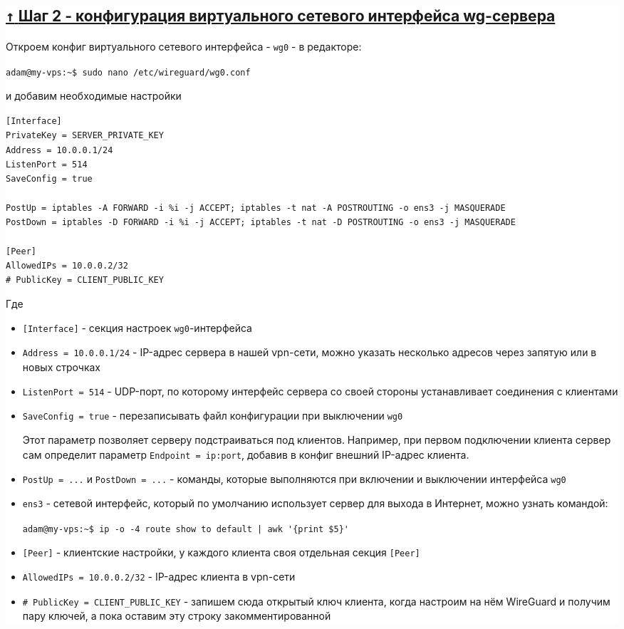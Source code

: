 
## [ <kbd>↑</kbd> ](#up) <a name="step2">[Шаг 2 - конфигурация виртуального сетевого интерфейса wg-сервера](#step2)</a>

Откроем конфиг виртуального сетевого интерфейса - `wg0` - в редакторе:

```console
adam@my-vps:~$ sudo nano /etc/wireguard/wg0.conf
```

и добавим необходимые настройки

```properties
[Interface]
PrivateKey = SERVER_PRIVATE_KEY
Address = 10.0.0.1/24
ListenPort = 514
SaveConfig = true

PostUp = iptables -A FORWARD -i %i -j ACCEPT; iptables -t nat -A POSTROUTING -o ens3 -j MASQUERADE
PostDown = iptables -D FORWARD -i %i -j ACCEPT; iptables -t nat -D POSTROUTING -o ens3 -j MASQUERADE

[Peer]
AllowedIPs = 10.0.0.2/32
# PublicKey = CLIENT_PUBLIC_KEY
```

Где

* `[Interface]` - секция настроек `wg0`-интерфейса

* `Address = 10.0.0.1/24` - IP-адрес сервера в нашей vpn-сети, можно указать несколько адресов через запятую или в новых строчках

* `ListenPort = 514` - UDP-порт, по которому интерфейс сервера со своей стороны устанавливает соединения с клиентами

* `SaveConfig = true` - перезаписывать файл конфигурации при выключении `wg0`

    Этот параметр позволяет серверу подстраиваться под клиентов. Например, при первом подключении клиента сервер сам определит параметр `Endpoint = ip:port`, добавив в конфиг внешний IP-адрес клиента.

* `PostUp = ...` и `PostDown = ...` - команды, которые выполняются при включении и выключении интерфейса `wg0`

* `ens3` - сетевой интерфейс, который по умолчанию использует сервер для выхода в Интернет, можно узнать командой:

    ```console
    adam@my-vps:~$ ip -o -4 route show to default | awk '{print $5}'
    ```

* `[Peer]` - клиентские настройки, у каждого клиента своя отдельная секция `[Peer]`

* `AllowedIPs = 10.0.0.2/32` - IP-адрес клиента в vpn-сети

* `# PublicKey = CLIENT_PUBLIC_KEY` - запишем сюда открытый ключ клиента, когда настроим на нём WireGuard и получим пару ключей, а пока оставим эту строку закомментированной
